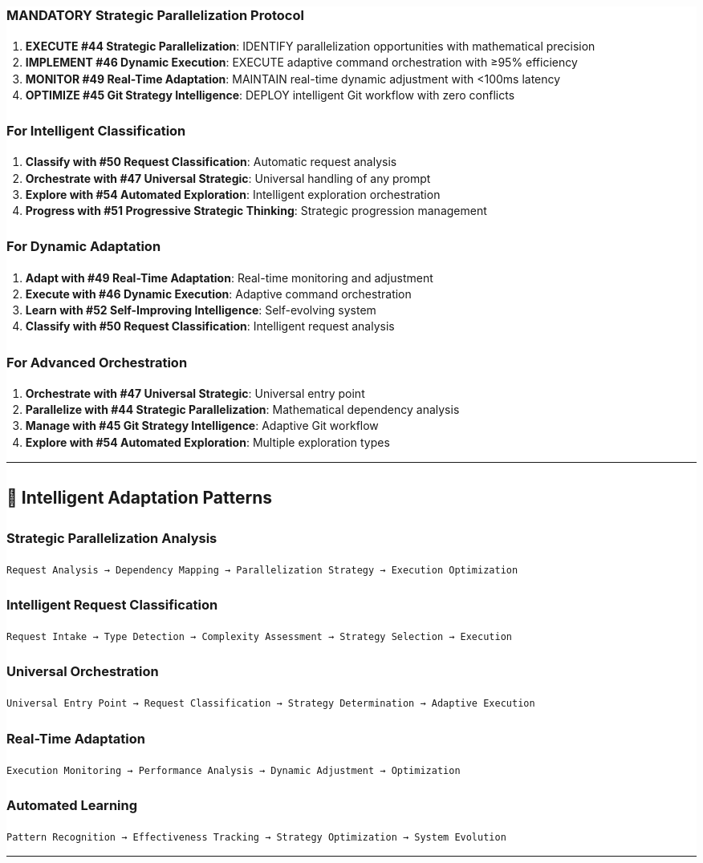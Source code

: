 ### MANDATORY Strategic Parallelization Protocol
1. **EXECUTE #44 Strategic Parallelization**: IDENTIFY parallelization opportunities with mathematical precision
2. **IMPLEMENT #46 Dynamic Execution**: EXECUTE adaptive command orchestration with ≥95% efficiency
3. **MONITOR #49 Real-Time Adaptation**: MAINTAIN real-time dynamic adjustment with <100ms latency
4. **OPTIMIZE #45 Git Strategy Intelligence**: DEPLOY intelligent Git workflow with zero conflicts

### For Intelligent Classification
1. **Classify with #50 Request Classification**: Automatic request analysis
2. **Orchestrate with #47 Universal Strategic**: Universal handling of any prompt
3. **Explore with #54 Automated Exploration**: Intelligent exploration orchestration
4. **Progress with #51 Progressive Strategic Thinking**: Strategic progression management

### For Dynamic Adaptation
1. **Adapt with #49 Real-Time Adaptation**: Real-time monitoring and adjustment
2. **Execute with #46 Dynamic Execution**: Adaptive command orchestration
3. **Learn with #52 Self-Improving Intelligence**: Self-evolving system
4. **Classify with #50 Request Classification**: Intelligent request analysis

### For Advanced Orchestration
1. **Orchestrate with #47 Universal Strategic**: Universal entry point
2. **Parallelize with #44 Strategic Parallelization**: Mathematical dependency analysis
3. **Manage with #45 Git Strategy Intelligence**: Adaptive Git workflow
4. **Explore with #54 Automated Exploration**: Multiple exploration types

---

## 🌟 Intelligent Adaptation Patterns

### Strategic Parallelization Analysis
```text
Request Analysis → Dependency Mapping → Parallelization Strategy → Execution Optimization
```

### Intelligent Request Classification
```text
Request Intake → Type Detection → Complexity Assessment → Strategy Selection → Execution
```

### Universal Orchestration
```text
Universal Entry Point → Request Classification → Strategy Determination → Adaptive Execution
```

### Real-Time Adaptation
```text
Execution Monitoring → Performance Analysis → Dynamic Adjustment → Optimization
```

### Automated Learning
```text
Pattern Recognition → Effectiveness Tracking → Strategy Optimization → System Evolution
```

---